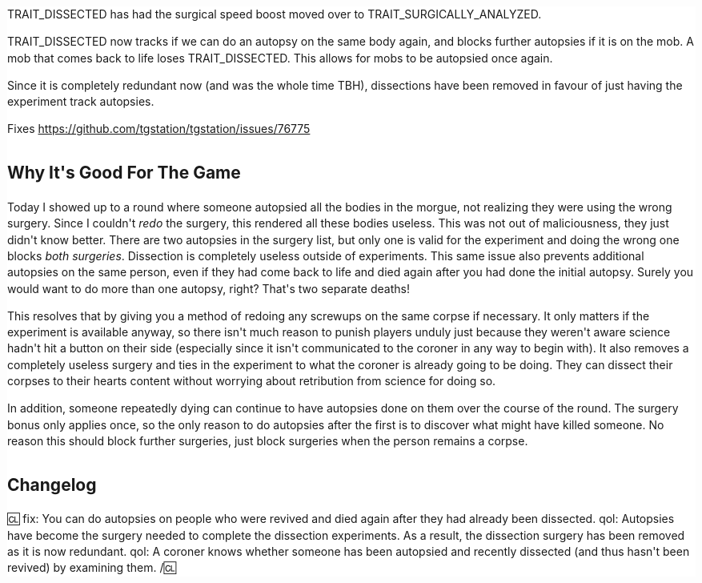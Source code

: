 TRAIT_DISSECTED has had the surgical speed boost moved over to
TRAIT_SURGICALLY_ANALYZED.

TRAIT_DISSECTED now tracks if we can do an autopsy on the same body
again, and blocks further autopsies if it is on the mob. A mob that
comes back to life loses TRAIT_DISSECTED. This allows for mobs to be
autopsied once again.

Since it is completely redundant now (and was the whole time TBH),
dissections have been removed in favour of just having the experiment
track autopsies.

Fixes https://github.com/tgstation/tgstation/issues/76775

## Why It's Good For The Game

Today I showed up to a round where someone autopsied all the bodies in
the morgue, not realizing they were using the wrong surgery. Since I
couldn't _redo_ the surgery, this rendered all these bodies useless.
This was not out of maliciousness, they just didn't know better. There
are two autopsies in the surgery list, but only one is valid for the
experiment and doing the wrong one blocks _both surgeries_. Dissection
is completely useless outside of experiments. This same issue also
prevents additional autopsies on the same person, even if they had come
back to life and died again after you had done the initial autopsy.
Surely you would want to do more than one autopsy, right? That's two
separate deaths!

This resolves that by giving you a method of redoing any screwups on the
same corpse if necessary. It only matters if the experiment is available
anyway, so there isn't much reason to punish players unduly just because
they weren't aware science hadn't hit a button on their side (especially
since it isn't communicated to the coroner in any way to begin with). It
also removes a completely useless surgery and ties in the experiment to
what the coroner is already going to be doing. They can dissect their
corpses to their hearts content without worrying about retribution from
science for doing so.

In addition, someone repeatedly dying can continue to have autopsies
done on them over the course of the round. The surgery bonus only
applies once, so the only reason to do autopsies after the first is to
discover what might have killed someone. No reason this should block
further surgeries, just block surgeries when the person remains a
corpse.

## Changelog
:cl:
fix: You can do autopsies on people who were revived and died again
after they had already been dissected.
qol: Autopsies have become the surgery needed to complete the dissection
experiments. As a result, the dissection surgery has been removed as it
is now redundant.
qol: A coroner knows whether someone has been autopsied and recently
dissected (and thus hasn't been revived) by examining them.
/:cl:
